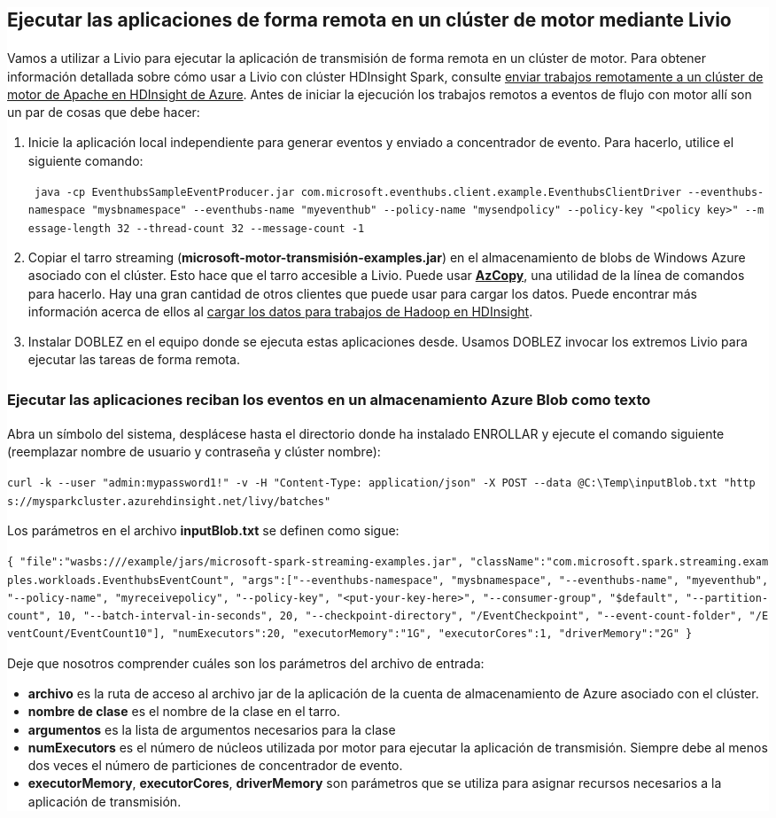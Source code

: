 ## <a name="run-the-applications-remotely-on-a-spark-cluster-using-livy"></a>Ejecutar las aplicaciones de forma remota en un clúster de motor mediante Livio

Vamos a utilizar a Livio para ejecutar la aplicación de transmisión de forma remota en un clúster de motor. Para obtener información detallada sobre cómo usar a Livio con clúster HDInsight Spark, consulte [enviar trabajos remotamente a un clúster de motor de Apache en HDInsight de Azure](hdinsight-apache-spark-livy-rest-interface.md). Antes de iniciar la ejecución los trabajos remotos a eventos de flujo con motor allí son un par de cosas que debe hacer:

1. Inicie la aplicación local independiente para generar eventos y enviado a concentrador de evento. Para hacerlo, utilice el siguiente comando:

        java -cp EventhubsSampleEventProducer.jar com.microsoft.eventhubs.client.example.EventhubsClientDriver --eventhubs-namespace "mysbnamespace" --eventhubs-name "myeventhub" --policy-name "mysendpolicy" --policy-key "<policy key>" --message-length 32 --thread-count 32 --message-count -1

2. Copiar el tarro streaming (**microsoft-motor-transmisión-examples.jar**) en el almacenamiento de blobs de Windows Azure asociado con el clúster. Esto hace que el tarro accesible a Livio. Puede usar [**AzCopy**](../storage/storage-use-azcopy.md), una utilidad de la línea de comandos para hacerlo. Hay una gran cantidad de otros clientes que puede usar para cargar los datos. Puede encontrar más información acerca de ellos al [cargar los datos para trabajos de Hadoop en HDInsight](hdinsight-upload-data.md).

3. Instalar DOBLEZ en el equipo donde se ejecuta estas aplicaciones desde. Usamos DOBLEZ invocar los extremos Livio para ejecutar las tareas de forma remota.

### <a name="run-the-applications-to-receive-the-events-into-an-azure-storage-blob-as-text"></a>Ejecutar las aplicaciones reciban los eventos en un almacenamiento Azure Blob como texto

Abra un símbolo del sistema, desplácese hasta el directorio donde ha instalado ENROLLAR y ejecute el comando siguiente (reemplazar nombre de usuario y contraseña y clúster nombre):

    curl -k --user "admin:mypassword1!" -v -H "Content-Type: application/json" -X POST --data @C:\Temp\inputBlob.txt "https://mysparkcluster.azurehdinsight.net/livy/batches"

Los parámetros en el archivo **inputBlob.txt** se definen como sigue:

    { "file":"wasbs:///example/jars/microsoft-spark-streaming-examples.jar", "className":"com.microsoft.spark.streaming.examples.workloads.EventhubsEventCount", "args":["--eventhubs-namespace", "mysbnamespace", "--eventhubs-name", "myeventhub", "--policy-name", "myreceivepolicy", "--policy-key", "<put-your-key-here>", "--consumer-group", "$default", "--partition-count", 10, "--batch-interval-in-seconds", 20, "--checkpoint-directory", "/EventCheckpoint", "--event-count-folder", "/EventCount/EventCount10"], "numExecutors":20, "executorMemory":"1G", "executorCores":1, "driverMemory":"2G" }

Deje que nosotros comprender cuáles son los parámetros del archivo de entrada:

* **archivo** es la ruta de acceso al archivo jar de la aplicación de la cuenta de almacenamiento de Azure asociado con el clúster.
* **nombre de clase** es el nombre de la clase en el tarro.
* **argumentos** es la lista de argumentos necesarios para la clase
* **numExecutors** es el número de núcleos utilizada por motor para ejecutar la aplicación de transmisión. Siempre debe al menos dos veces el número de particiones de concentrador de evento.
* **executorMemory**, **executorCores**, **driverMemory** son parámetros que se utiliza para asignar recursos necesarios a la aplicación de transmisión.


[hdinsight-versions]: hdinsight-component-versioning.md
[hdinsight-upload-data]: hdinsight-upload-data.md
[hdinsight-storage]: hdinsight-hadoop-use-blob-storage.md
[azure-purchase-options]: http://azure.microsoft.com/pricing/purchase-options/
[azure-member-offers]: http://azure.microsoft.com/pricing/member-offers/
[azure-free-trial]: http://azure.microsoft.com/pricing/free-trial/
[azure-management-portal]: https://manage.windowsazure.com/
[azure-create-storageaccount]: ../storage-create-storage-account/ 